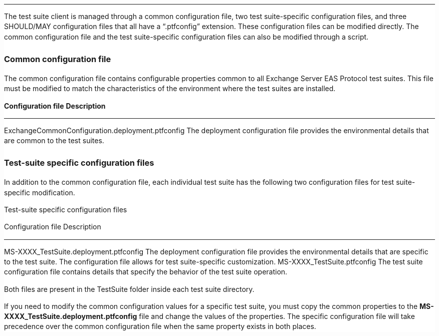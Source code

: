 ------------------------------------------------------------------------------------------------------------------------------------------------------------------------------------------------------------------------------------------------------------------------------------------------------------------------------------------------------------------------------------------------------------------------------------------------------------------------------------------------------------------------------------------------------------------------------------------------------------------------------------------------------------------------------------------------------------------------------------------------------------------------------------------------------------------------------------------------------------------------------------------------------------------------------------------------------------------------------------------------------------------------------------------------------------------------------------------------------------------------------------------------------------------------------------------------------------------------------------------------------------------------------------------------------------------------------------------------------------------------------------------------------------------------------------------------------------------------------------------

The test suite client is managed through a common configuration file,
two test suite-specific configuration files, and three SHOULD/MAY
configuration files that all have a “.ptfconfig” extension. These
configuration files can be modified directly. The common configuration
file and the test suite-specific configuration files can also be
modified through a script.

### <span id="_Test_Suite_Specific" class="anchor"><span id="Text10" class="anchor"><span id="ControlAdapterConfig" class="anchor"><span id="_Configuring_the_test" class="anchor"><span id="_Toc397328567" class="anchor"><span id="_Toc404161770" class="anchor"></span></span></span></span></span></span>Common configuration file

The common configuration file contains configurable properties common to
all Exchange Server EAS Protocol test suites. This file must be modified
to match the characteristics of the environment where the test suites
are installed.

  **Configuration file**                             **Description**
  -------------------------------------------------- ----------------------------------------------------------------------------------------------------------
  ExchangeCommonConfiguration.deployment.ptfconfig   The deployment configuration file provides the environmental details that are common to the test suites.

### <span id="_Toc397328568" class="anchor"><span id="_Toc404161771" class="anchor"></span></span>Test-suite specific configuration files

In addition to the common configuration file, each individual test suite
has the following two configuration files for test suite-specific
modification.

Test-suite specific configuration files

  Configuration file                        Description
  ----------------------------------------- --------------------------------------------------------------------------------------------------------------------------------------------------------------------------------
  MS-XXXX\_TestSuite.deployment.ptfconfig   The deployment configuration file provides the environmental details that are specific to the test suite. The configuration file allows for test suite-specific customization.
  MS-XXXX\_TestSuite.ptfconfig              The test suite configuration file contains details that specify the behavior of the test suite operation.

Both files are present in the TestSuite folder inside each test suite
directory.

If you need to modify the common configuration values for a specific
test suite, you must copy the common properties to the
**MS-XXXX\_TestSuite.deployment.ptfconfig** file and change the values
of the properties. The specific configuration file will take precedence
over the common configuration file when the same property exists in both
places.
